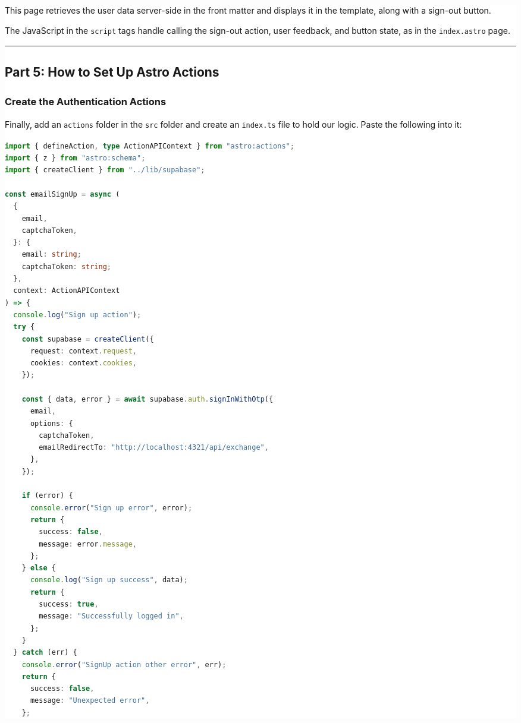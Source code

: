 This page retrieves the user data server-side in the front matter and displays it in the template, along with a sign-out button.

The JavaScript in the `script` tags handle calling the sign-out action, user feedback, and button state, as in the `index.astro` page.

---

## Part 5: How to Set Up Astro Actions

### Create the Authentication Actions

Finally, add an `actions` folder in the `src` folder and create an `index.ts` file to hold our logic. Paste the following into it:

```ts :collapsed-lines title="index.ts"
import { defineAction, type ActionAPIContext } from "astro:actions";
import { z } from "astro:schema";
import { createClient } from "../lib/supabase";

const emailSignUp = async (
  {
    email,
    captchaToken,
  }: {
    email: string;
    captchaToken: string;
  },
  context: ActionAPIContext
) => {
  console.log("Sign up action");
  try {
    const supabase = createClient({
      request: context.request,
      cookies: context.cookies,
    });

    const { data, error } = await supabase.auth.signInWithOtp({
      email,
      options: {
        captchaToken,
        emailRedirectTo: "http://localhost:4321/api/exchange",
      },
    });

    if (error) {
      console.error("Sign up error", error);
      return {
        success: false,
        message: error.message,
      };
    } else {
      console.log("Sign up success", data);
      return {
        success: true,
        message: "Successfully logged in",
      };
    }
  } catch (err) {
    console.error("SignUp action other error", err);
    return {
      success: false,
      message: "Unexpected error",
    };
```